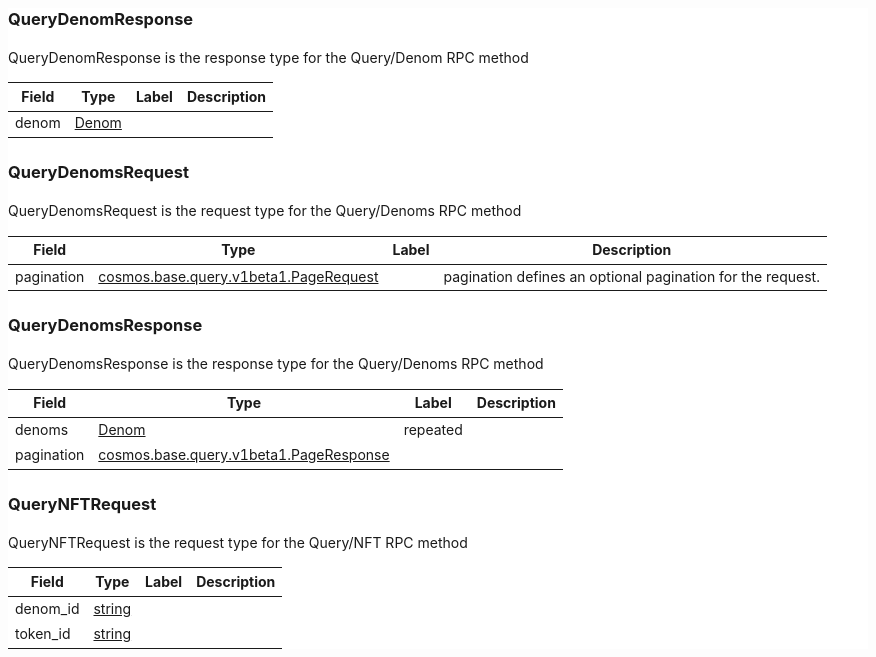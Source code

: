 



<a name="irismod-nft-QueryDenomResponse"></a>

### QueryDenomResponse
QueryDenomResponse is the response type for the Query/Denom RPC method


| Field | Type | Label | Description |
| ----- | ---- | ----- | ----------- |
| denom | [Denom](#irismod-nft-Denom) |  |  |






<a name="irismod-nft-QueryDenomsRequest"></a>

### QueryDenomsRequest
QueryDenomsRequest is the request type for the Query/Denoms RPC method


| Field | Type | Label | Description |
| ----- | ---- | ----- | ----------- |
| pagination | [cosmos.base.query.v1beta1.PageRequest](#cosmos-base-query-v1beta1-PageRequest) |  | pagination defines an optional pagination for the request. |






<a name="irismod-nft-QueryDenomsResponse"></a>

### QueryDenomsResponse
QueryDenomsResponse is the response type for the Query/Denoms RPC method


| Field | Type | Label | Description |
| ----- | ---- | ----- | ----------- |
| denoms | [Denom](#irismod-nft-Denom) | repeated |  |
| pagination | [cosmos.base.query.v1beta1.PageResponse](#cosmos-base-query-v1beta1-PageResponse) |  |  |






<a name="irismod-nft-QueryNFTRequest"></a>

### QueryNFTRequest
QueryNFTRequest is the request type for the Query/NFT RPC method


| Field | Type | Label | Description |
| ----- | ---- | ----- | ----------- |
| denom_id | [string](#string) |  |  |
| token_id | [string](#string) |  |  |
